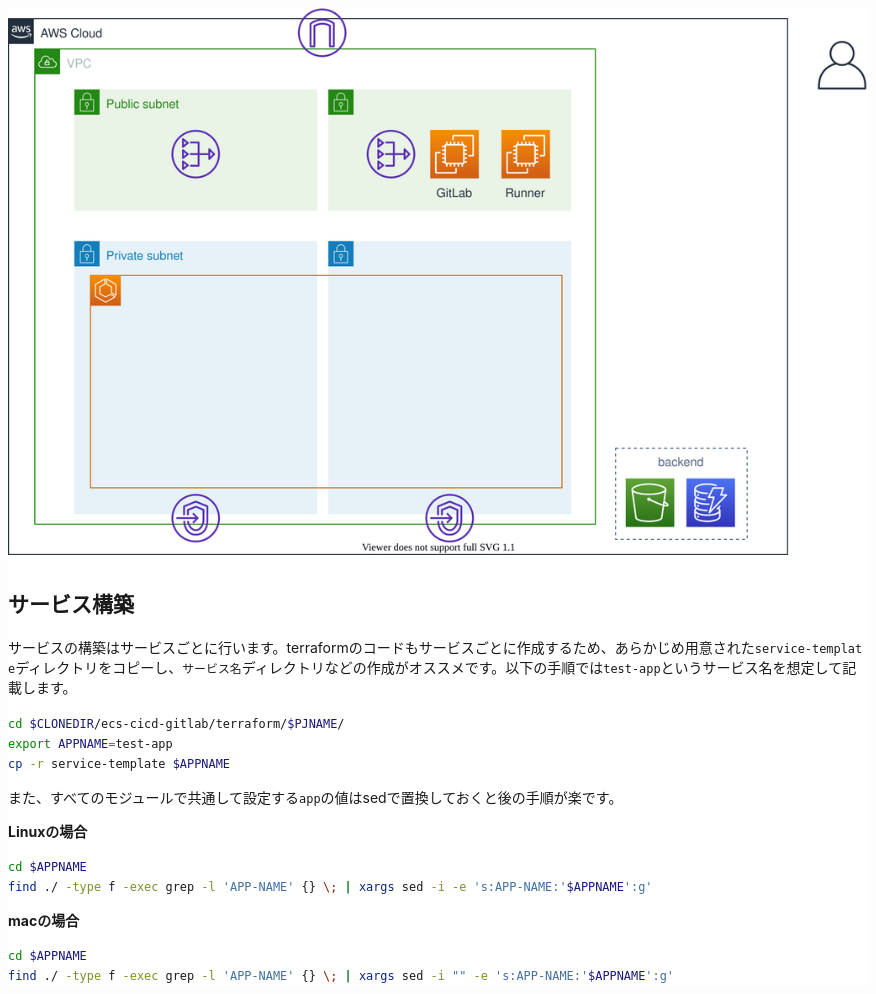 ![](./images/use-ecs.svg)

## サービス構築

サービスの構築はサービスごとに行います。terraformのコードもサービスごとに作成するため、あらかじめ用意された`service-template`ディレクトリをコピーし、`サービス名`ディレクトリなどの作成がオススメです。以下の手順では`test-app`というサービス名を想定して記載します。

``` sh
cd $CLONEDIR/ecs-cicd-gitlab/terraform/$PJNAME/
export APPNAME=test-app
cp -r service-template $APPNAME
```

また、すべてのモジュールで共通して設定する`app`の値はsedで置換しておくと後の手順が楽です。

**Linuxの場合**

``` sh
cd $APPNAME
find ./ -type f -exec grep -l 'APP-NAME' {} \; | xargs sed -i -e 's:APP-NAME:'$APPNAME':g'
```

**macの場合**

``` sh
cd $APPNAME
find ./ -type f -exec grep -l 'APP-NAME' {} \; | xargs sed -i "" -e 's:APP-NAME:'$APPNAME':g'
```
